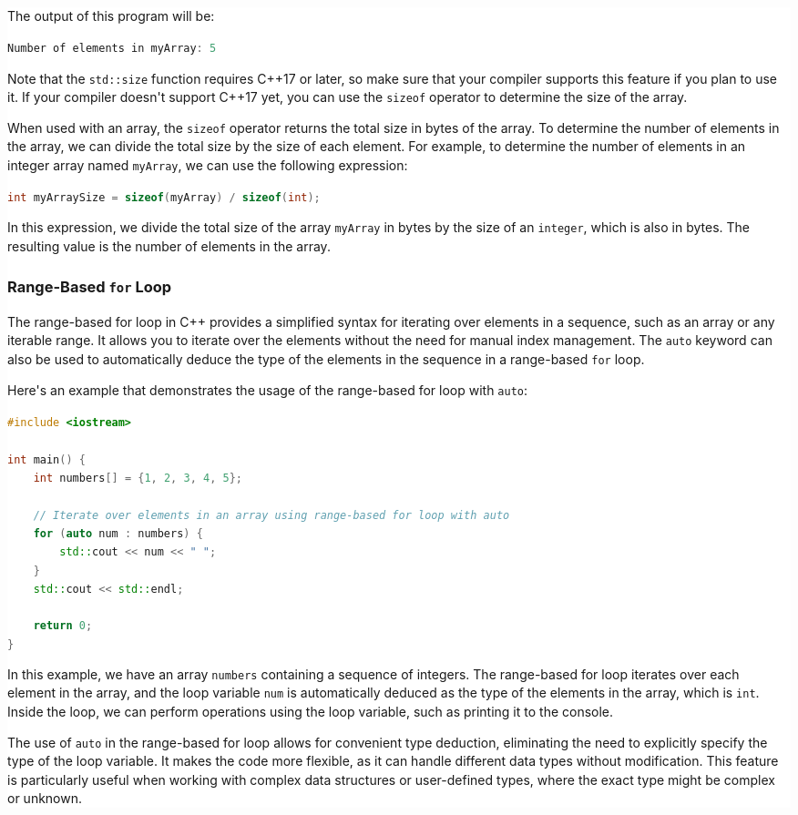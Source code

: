 The output of this program will be:
```cpp
Number of elements in myArray: 5
```

Note that the `std::size` function requires C++17 or later, so make sure that your compiler supports this feature if you plan to use it. If your compiler doesn't support C++17 yet, you can use the `sizeof` operator to determine the size of the array.

When used with an array, the `sizeof` operator returns the total size in bytes of the array. To determine the number of elements in the array, we can divide the total size by the size of each element. For example, to determine the number of elements in an integer array named `myArray`, we can use the following expression:
```cpp
int myArraySize = sizeof(myArray) / sizeof(int);
```
In this expression, we divide the total size of the array `myArray` in bytes by the size of an `integer`, which is also in bytes. The resulting value is the number of elements in the array.



### Range-Based `for` Loop
The range-based for loop in C++ provides a simplified syntax for iterating over elements in a sequence, such as an array or any iterable range. It allows you to iterate over the elements without the need for manual index management. The `auto` keyword can also be used to automatically deduce the type of the elements in the sequence in a range-based `for` loop.

Here's an example that demonstrates the usage of the range-based for loop with `auto`:

```cpp
#include <iostream>

int main() {
    int numbers[] = {1, 2, 3, 4, 5};

    // Iterate over elements in an array using range-based for loop with auto
    for (auto num : numbers) {
        std::cout << num << " ";
    }
    std::cout << std::endl;

    return 0;
}
```

In this example, we have an array `numbers` containing a sequence of integers. The range-based for loop iterates over each element in the array, and the loop variable `num` is automatically deduced as the type of the elements in the array, which is `int`. Inside the loop, we can perform operations using the loop variable, such as printing it to the console.

The use of `auto` in the range-based for loop allows for convenient type deduction, eliminating the need to explicitly specify the type of the loop variable. It makes the code more flexible, as it can handle different data types without modification. This feature is particularly useful when working with complex data structures or user-defined types, where the exact type might be complex or unknown.
